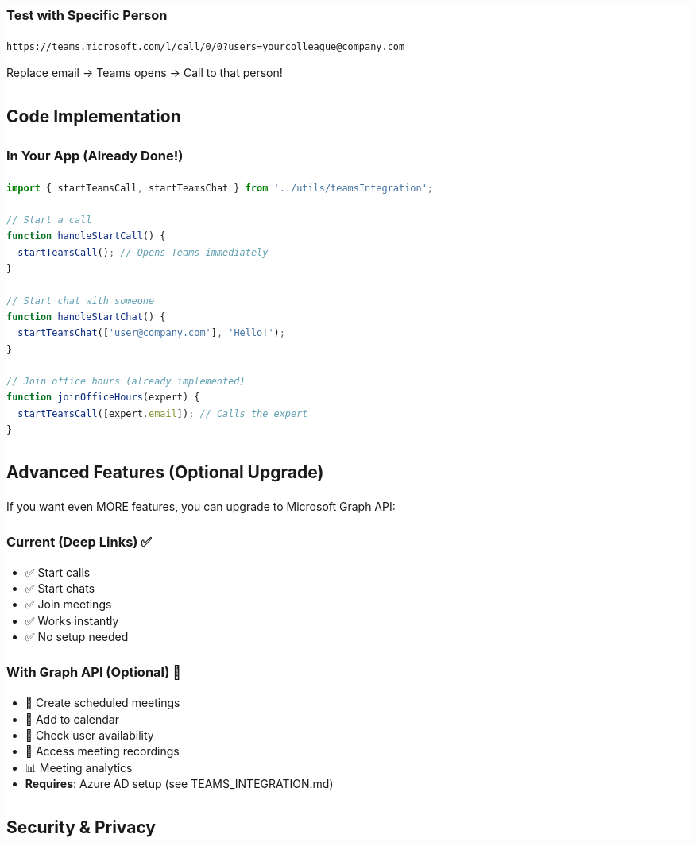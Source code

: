 ### Test with Specific Person
```
https://teams.microsoft.com/l/call/0/0?users=yourcolleague@company.com
```
Replace email → Teams opens → Call to that person!

## Code Implementation

### In Your App (Already Done!)

```typescript
import { startTeamsCall, startTeamsChat } from '../utils/teamsIntegration';

// Start a call
function handleStartCall() {
  startTeamsCall(); // Opens Teams immediately
}

// Start chat with someone
function handleStartChat() {
  startTeamsChat(['user@company.com'], 'Hello!');
}

// Join office hours (already implemented)
function joinOfficeHours(expert) {
  startTeamsCall([expert.email]); // Calls the expert
}
```

## Advanced Features (Optional Upgrade)

If you want even MORE features, you can upgrade to Microsoft Graph API:

### Current (Deep Links) ✅
- ✅ Start calls
- ✅ Start chats  
- ✅ Join meetings
- ✅ Works instantly
- ✅ No setup needed

### With Graph API (Optional) 🚀
- 📅 Create scheduled meetings
- 📅 Add to calendar
- 👤 Check user availability
- 🎥 Access meeting recordings
- 📊 Meeting analytics
- **Requires**: Azure AD setup (see TEAMS_INTEGRATION.md)

## Security & Privacy

